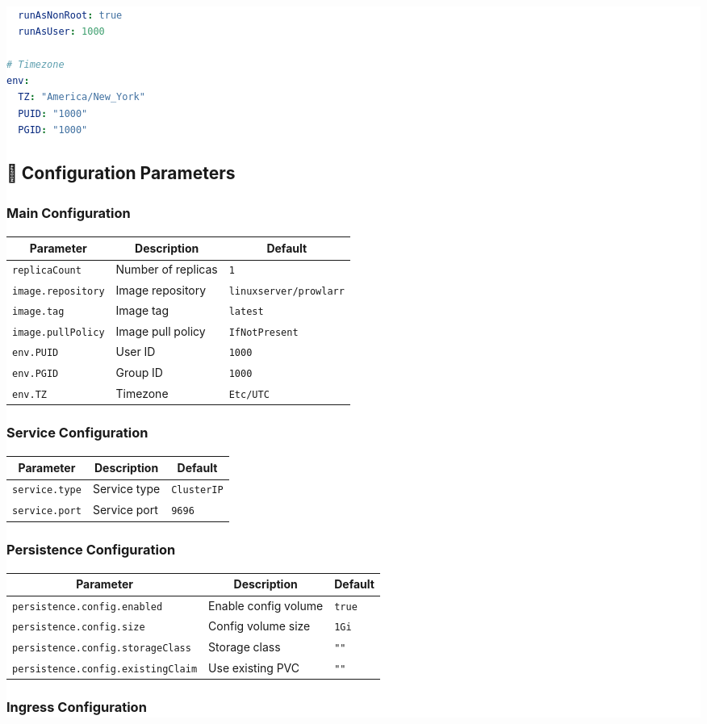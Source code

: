 ```yaml
  runAsNonRoot: true
  runAsUser: 1000

# Timezone
env:
  TZ: "America/New_York"
  PUID: "1000" 
  PGID: "1000"
```

## 🔧 Configuration Parameters

### Main Configuration

| Parameter | Description | Default |
|-----------|-------------|---------|
| `replicaCount` | Number of replicas | `1` |
| `image.repository` | Image repository | `linuxserver/prowlarr` |
| `image.tag` | Image tag | `latest` |
| `image.pullPolicy` | Image pull policy | `IfNotPresent` |
| `env.PUID` | User ID | `1000` |
| `env.PGID` | Group ID | `1000` |
| `env.TZ` | Timezone | `Etc/UTC` |

### Service Configuration

| Parameter | Description | Default |
|-----------|-------------|---------|
| `service.type` | Service type | `ClusterIP` |
| `service.port` | Service port | `9696` |

### Persistence Configuration

| Parameter | Description | Default |
|-----------|-------------|---------|
| `persistence.config.enabled` | Enable config volume | `true` |
| `persistence.config.size` | Config volume size | `1Gi` |
| `persistence.config.storageClass` | Storage class | `""` |
| `persistence.config.existingClaim` | Use existing PVC | `""` |

### Ingress Configuration
